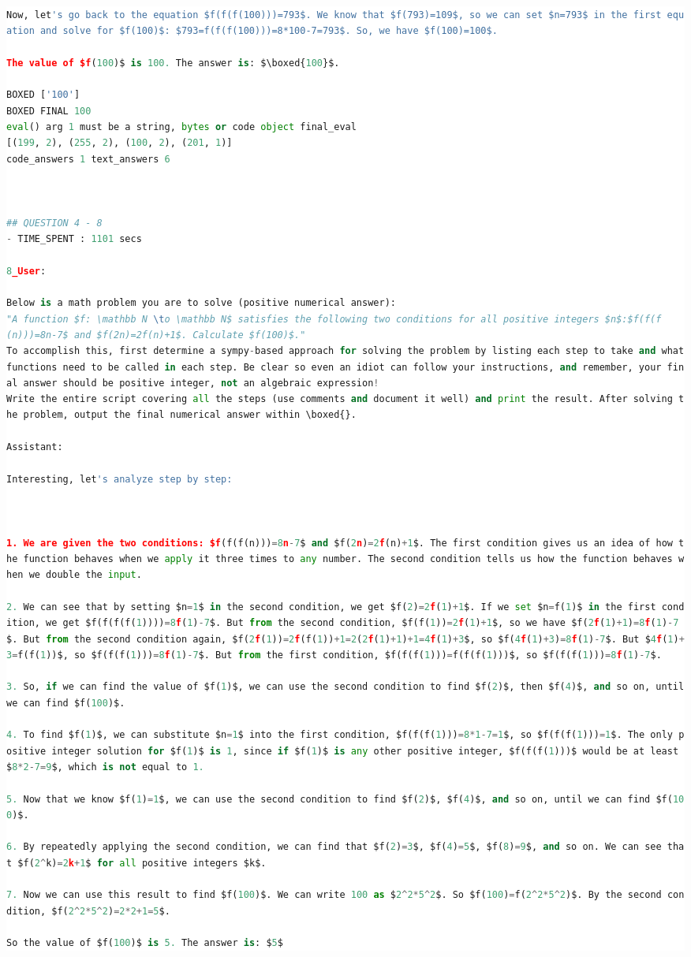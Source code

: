 ```python
Now, let's go back to the equation $f(f(f(100)))=793$. We know that $f(793)=109$, so we can set $n=793$ in the first equation and solve for $f(100)$: $793=f(f(f(100)))=8*100-7=793$. So, we have $f(100)=100$.

The value of $f(100)$ is 100. The answer is: $\boxed{100}$.

BOXED ['100']
BOXED FINAL 100
eval() arg 1 must be a string, bytes or code object final_eval
[(199, 2), (255, 2), (100, 2), (201, 1)]
code_answers 1 text_answers 6



## QUESTION 4 - 8 
- TIME_SPENT : 1101 secs

8_User:

Below is a math problem you are to solve (positive numerical answer):
"A function $f: \mathbb N \to \mathbb N$ satisfies the following two conditions for all positive integers $n$:$f(f(f(n)))=8n-7$ and $f(2n)=2f(n)+1$. Calculate $f(100)$."
To accomplish this, first determine a sympy-based approach for solving the problem by listing each step to take and what functions need to be called in each step. Be clear so even an idiot can follow your instructions, and remember, your final answer should be positive integer, not an algebraic expression!
Write the entire script covering all the steps (use comments and document it well) and print the result. After solving the problem, output the final numerical answer within \boxed{}.

Assistant: 

Interesting, let's analyze step by step:



1. We are given the two conditions: $f(f(f(n)))=8n-7$ and $f(2n)=2f(n)+1$. The first condition gives us an idea of how the function behaves when we apply it three times to any number. The second condition tells us how the function behaves when we double the input.

2. We can see that by setting $n=1$ in the second condition, we get $f(2)=2f(1)+1$. If we set $n=f(1)$ in the first condition, we get $f(f(f(f(1))))=8f(1)-7$. But from the second condition, $f(f(1))=2f(1)+1$, so we have $f(2f(1)+1)=8f(1)-7$. But from the second condition again, $f(2f(1))=2f(f(1))+1=2(2f(1)+1)+1=4f(1)+3$, so $f(4f(1)+3)=8f(1)-7$. But $4f(1)+3=f(f(1))$, so $f(f(f(1)))=8f(1)-7$. But from the first condition, $f(f(f(1)))=f(f(f(1)))$, so $f(f(f(1)))=8f(1)-7$.

3. So, if we can find the value of $f(1)$, we can use the second condition to find $f(2)$, then $f(4)$, and so on, until we can find $f(100)$.

4. To find $f(1)$, we can substitute $n=1$ into the first condition, $f(f(f(1)))=8*1-7=1$, so $f(f(f(1)))=1$. The only positive integer solution for $f(1)$ is 1, since if $f(1)$ is any other positive integer, $f(f(f(1)))$ would be at least $8*2-7=9$, which is not equal to 1.

5. Now that we know $f(1)=1$, we can use the second condition to find $f(2)$, $f(4)$, and so on, until we can find $f(100)$.

6. By repeatedly applying the second condition, we can find that $f(2)=3$, $f(4)=5$, $f(8)=9$, and so on. We can see that $f(2^k)=2k+1$ for all positive integers $k$.

7. Now we can use this result to find $f(100)$. We can write 100 as $2^2*5^2$. So $f(100)=f(2^2*5^2)$. By the second condition, $f(2^2*5^2)=2*2+1=5$.

So the value of $f(100)$ is 5. The answer is: $5$

```
